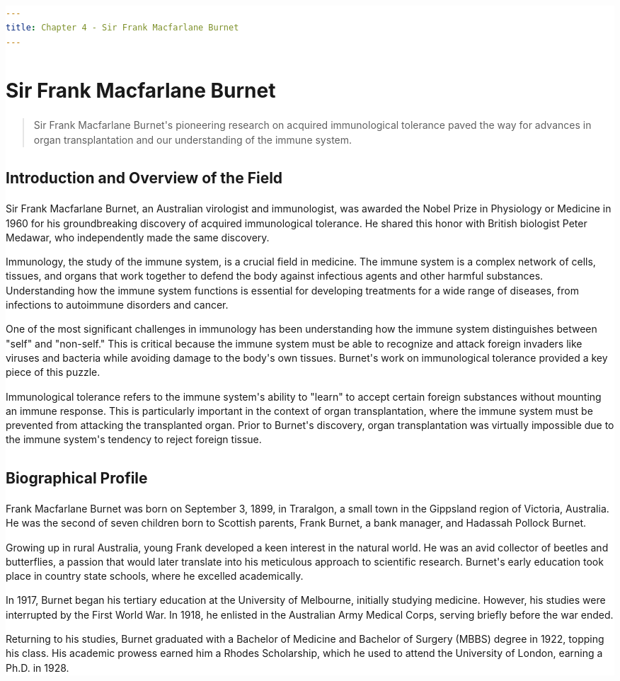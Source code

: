 ```yaml
---
title: Chapter 4 - Sir Frank Macfarlane Burnet
---
```

# Sir Frank Macfarlane Burnet

> Sir Frank Macfarlane Burnet's pioneering research on acquired immunological tolerance paved the way for advances in organ transplantation and our understanding of the immune system.

## Introduction and Overview of the Field

Sir Frank Macfarlane Burnet, an Australian virologist and immunologist, was awarded the Nobel Prize in Physiology or Medicine in 1960 for his groundbreaking discovery of acquired immunological tolerance. He shared this honor with British biologist Peter Medawar, who independently made the same discovery.

Immunology, the study of the immune system, is a crucial field in medicine. The immune system is a complex network of cells, tissues, and organs that work together to defend the body against infectious agents and other harmful substances. Understanding how the immune system functions is essential for developing treatments for a wide range of diseases, from infections to autoimmune disorders and cancer.

One of the most significant challenges in immunology has been understanding how the immune system distinguishes between "self" and "non-self." This is critical because the immune system must be able to recognize and attack foreign invaders like viruses and bacteria while avoiding damage to the body's own tissues. Burnet's work on immunological tolerance provided a key piece of this puzzle.

Immunological tolerance refers to the immune system's ability to "learn" to accept certain foreign substances without mounting an immune response. This is particularly important in the context of organ transplantation, where the immune system must be prevented from attacking the transplanted organ. Prior to Burnet's discovery, organ transplantation was virtually impossible due to the immune system's tendency to reject foreign tissue.

## Biographical Profile

Frank Macfarlane Burnet was born on September 3, 1899, in Traralgon, a small town in the Gippsland region of Victoria, Australia. He was the second of seven children born to Scottish parents, Frank Burnet, a bank manager, and Hadassah Pollock Burnet.

Growing up in rural Australia, young Frank developed a keen interest in the natural world. He was an avid collector of beetles and butterflies, a passion that would later translate into his meticulous approach to scientific research. Burnet's early education took place in country state schools, where he excelled academically.

In 1917, Burnet began his tertiary education at the University of Melbourne, initially studying medicine. However, his studies were interrupted by the First World War. In 1918, he enlisted in the Australian Army Medical Corps, serving briefly before the war ended.

Returning to his studies, Burnet graduated with a Bachelor of Medicine and Bachelor of Surgery (MBBS) degree in 1922, topping his class. His academic prowess earned him a Rhodes Scholarship, which he used to attend the University of London, earning a Ph.D. in 1928.
